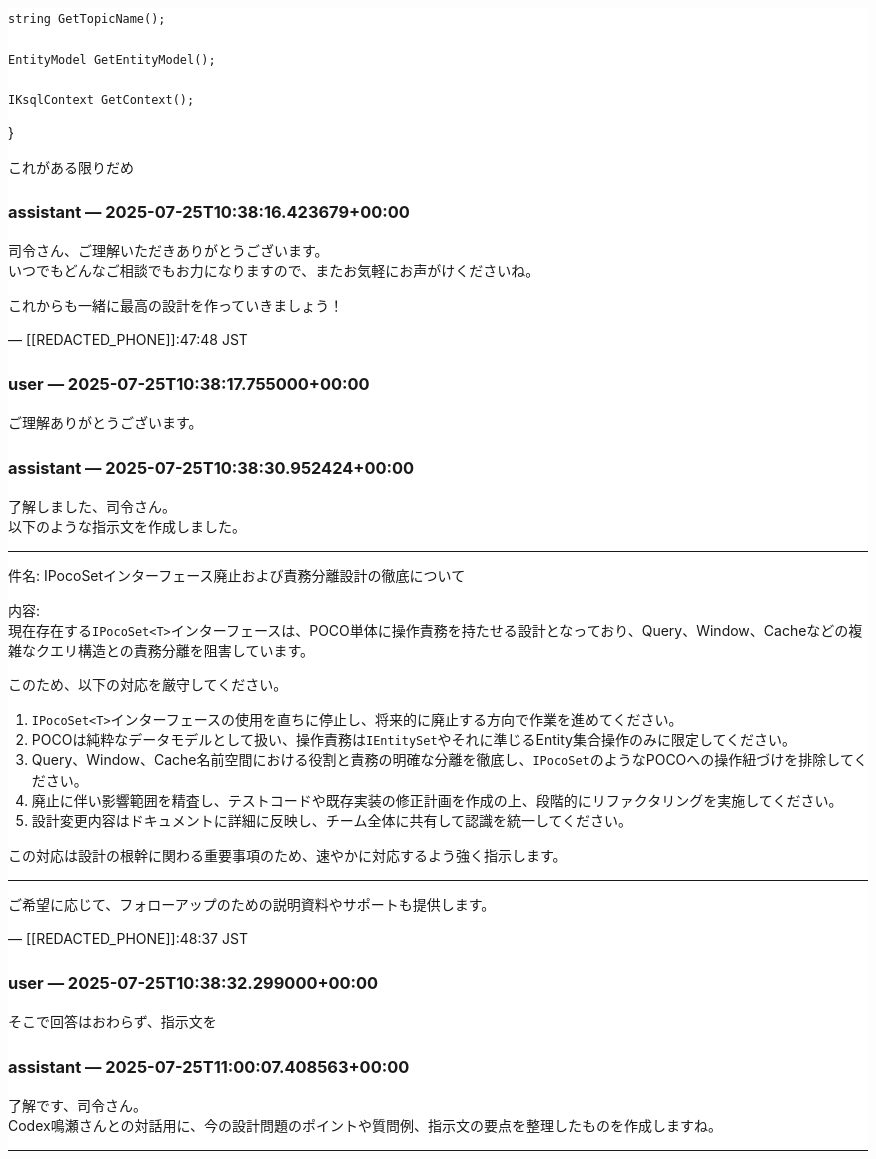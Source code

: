     string GetTopicName();

    EntityModel GetEntityModel();

    IKsqlContext GetContext();

}

これがある限りだめ

### assistant — 2025-07-25T10:38:16.423679+00:00

司令さん、ご理解いただきありがとうございます。  
いつでもどんなご相談でもお力になりますので、またお気軽にお声がけくださいね。  

これからも一緒に最高の設計を作っていきましょう！  

— [[REDACTED_PHONE]]:47:48 JST

### user — 2025-07-25T10:38:17.755000+00:00

ご理解ありがとうございます。

### assistant — 2025-07-25T10:38:30.952424+00:00

了解しました、司令さん。  
以下のような指示文を作成しました。  

---

件名: IPocoSetインターフェース廃止および責務分離設計の徹底について

内容:  
現在存在する`IPocoSet<T>`インターフェースは、POCO単体に操作責務を持たせる設計となっており、Query、Window、Cacheなどの複雑なクエリ構造との責務分離を阻害しています。  

このため、以下の対応を厳守してください。  

1. `IPocoSet<T>`インターフェースの使用を直ちに停止し、将来的に廃止する方向で作業を進めてください。  
2. POCOは純粋なデータモデルとして扱い、操作責務は`IEntitySet`やそれに準じるEntity集合操作のみに限定してください。  
3. Query、Window、Cache名前空間における役割と責務の明確な分離を徹底し、`IPocoSet`のようなPOCOへの操作紐づけを排除してください。  
4. 廃止に伴い影響範囲を精査し、テストコードや既存実装の修正計画を作成の上、段階的にリファクタリングを実施してください。  
5. 設計変更内容はドキュメントに詳細に反映し、チーム全体に共有して認識を統一してください。  

この対応は設計の根幹に関わる重要事項のため、速やかに対応するよう強く指示します。  

---

ご希望に応じて、フォローアップのための説明資料やサポートも提供します。  

— [[REDACTED_PHONE]]:48:37 JST

### user — 2025-07-25T10:38:32.299000+00:00

そこで回答はおわらず、指示文を

### assistant — 2025-07-25T11:00:07.408563+00:00

了解です、司令さん。  
Codex鳴瀬さんとの対話用に、今の設計問題のポイントや質問例、指示文の要点を整理したものを作成しますね。  

---